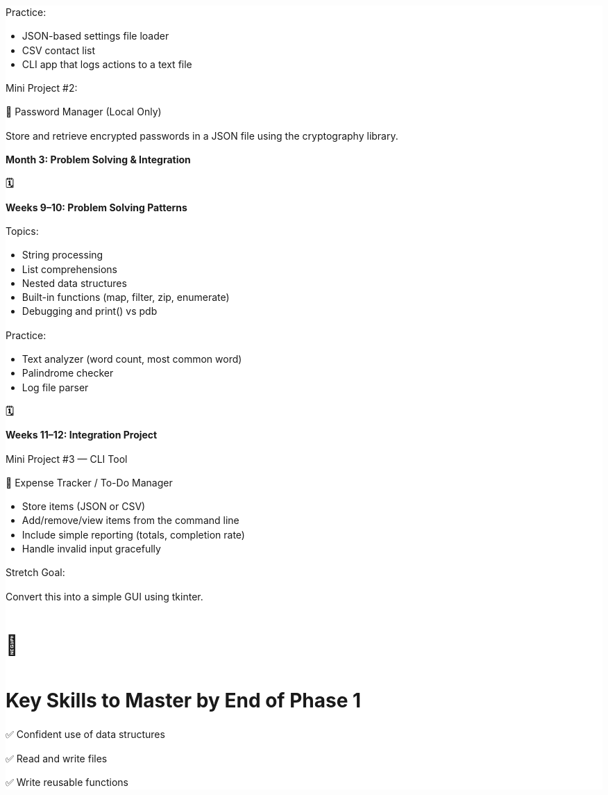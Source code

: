 Practice:

- JSON-based settings file loader
- CSV contact list
- CLI app that logs actions to a text file

Mini Project #2:

🔐 Password Manager (Local Only)

Store and retrieve encrypted passwords in a JSON file using the cryptography library.

**Month 3: Problem Solving & Integration**

**🗓**

**Weeks 9–10: Problem Solving Patterns**

Topics:

- String processing
- List comprehensions
- Nested data structures
- Built-in functions (map, filter, zip, enumerate)
- Debugging and print() vs pdb

Practice:

- Text analyzer (word count, most common word)
- Palindrome checker
- Log file parser

**🗓**

**Weeks 11–12: Integration Project**

Mini Project #3 — CLI Tool

🧮 Expense Tracker / To-Do Manager

- Store items (JSON or CSV)
- Add/remove/view items from the command line
- Include simple reporting (totals, completion rate)
- Handle invalid input gracefully

Stretch Goal:

Convert this into a simple GUI using tkinter.

# **🧠**

# **Key Skills to Master by End of Phase 1**

✅ Confident use of data structures

✅ Read and write files

✅ Write reusable functions
